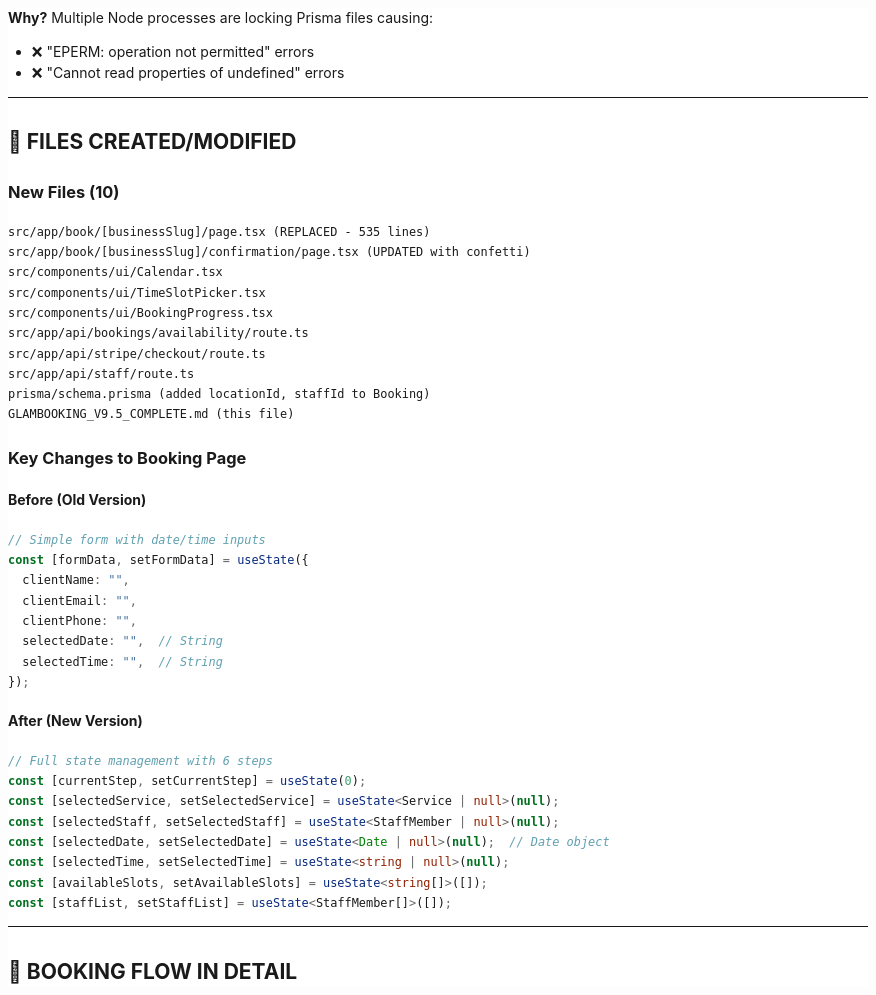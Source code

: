 **Why?** Multiple Node processes are locking Prisma files causing:
- ❌ "EPERM: operation not permitted" errors
- ❌ "Cannot read properties of undefined" errors

---

## 📁 FILES CREATED/MODIFIED

### **New Files (10)**
```
src/app/book/[businessSlug]/page.tsx (REPLACED - 535 lines)
src/app/book/[businessSlug]/confirmation/page.tsx (UPDATED with confetti)
src/components/ui/Calendar.tsx
src/components/ui/TimeSlotPicker.tsx
src/components/ui/BookingProgress.tsx
src/app/api/bookings/availability/route.ts
src/app/api/stripe/checkout/route.ts
src/app/api/staff/route.ts
prisma/schema.prisma (added locationId, staffId to Booking)
GLAMBOOKING_V9.5_COMPLETE.md (this file)
```

### **Key Changes to Booking Page**

#### **Before (Old Version)**
```typescript
// Simple form with date/time inputs
const [formData, setFormData] = useState({
  clientName: "",
  clientEmail: "",
  clientPhone: "",
  selectedDate: "",  // String
  selectedTime: "",  // String
});
```

#### **After (New Version)**
```typescript
// Full state management with 6 steps
const [currentStep, setCurrentStep] = useState(0);
const [selectedService, setSelectedService] = useState<Service | null>(null);
const [selectedStaff, setSelectedStaff] = useState<StaffMember | null>(null);
const [selectedDate, setSelectedDate] = useState<Date | null>(null);  // Date object
const [selectedTime, setSelectedTime] = useState<string | null>(null);
const [availableSlots, setAvailableSlots] = useState<string[]>([]);
const [staffList, setStaffList] = useState<StaffMember[]>([]);
```

---

## 🎨 BOOKING FLOW IN DETAIL
